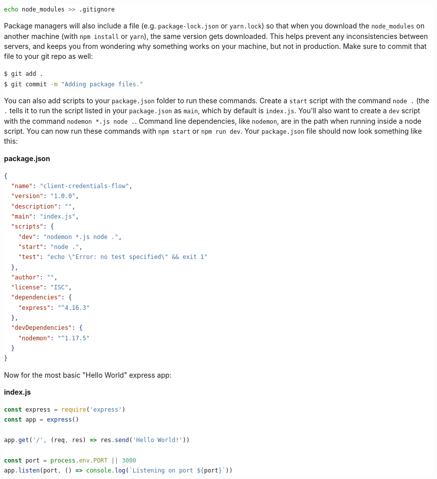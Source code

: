 ```bash
echo node_modules >> .gitignore
```

Package managers will also include a file (e.g. `package-lock.json` or `yarn.lock`) so that when you download the `node_modules` on another machine (with `npm install` or `yarn`), the same version gets downloaded. This helps prevent any inconsistencies between servers, and keeps you from wondering why something works on your machine, but not in production. Make sure to commit that file to your git repo as well:

```bash
$ git add .
$ git commit -m "Adding package files."
```

You can also add scripts to your `package.json` folder to run these commands. Create a `start` script with the command `node .` (the `.` tells it to run the script listed in your `package.json` as `main`, which by default is `index.js`. You'll also want to create a `dev` script with the command `nodemon *.js node .`. Command line dependencies, like `nodemon`, are in the path when running inside a node script. You can now run these commands with `npm start` or `npm run dev`. Your `package.json` file should now look something like this:

**package.json**
```json
{
  "name": "client-credentials-flow",
  "version": "1.0.0",
  "description": "",
  "main": "index.js",
  "scripts": {
    "dev": "nodemon *.js node .",
    "start": "node .",
    "test": "echo \"Error: no test specified\" && exit 1"
  },
  "author": "",
  "license": "ISC",
  "dependencies": {
    "express": "^4.16.3"
  },
  "devDependencies": {
    "nodemon": "^1.17.5"
  }
}
```

Now for the most basic "Hello World" express app:

**index.js**
```javascript
const express = require('express')
const app = express()

app.get('/', (req, res) => res.send('Hello World!'))

const port = process.env.PORT || 3000
app.listen(port, () => console.log(`Listening on port ${port}`))
```
